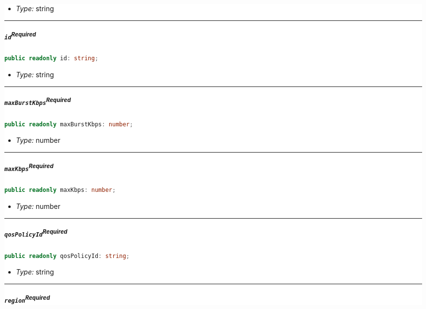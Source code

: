 - *Type:* string

---

##### `id`<sup>Required</sup> <a name="id" id="@ithings/cdktf-provider-openstack.dataOpenstackNetworkingQosBandwidthLimitRuleV2.DataOpenstackNetworkingQosBandwidthLimitRuleV2.property.id"></a>

```typescript
public readonly id: string;
```

- *Type:* string

---

##### `maxBurstKbps`<sup>Required</sup> <a name="maxBurstKbps" id="@ithings/cdktf-provider-openstack.dataOpenstackNetworkingQosBandwidthLimitRuleV2.DataOpenstackNetworkingQosBandwidthLimitRuleV2.property.maxBurstKbps"></a>

```typescript
public readonly maxBurstKbps: number;
```

- *Type:* number

---

##### `maxKbps`<sup>Required</sup> <a name="maxKbps" id="@ithings/cdktf-provider-openstack.dataOpenstackNetworkingQosBandwidthLimitRuleV2.DataOpenstackNetworkingQosBandwidthLimitRuleV2.property.maxKbps"></a>

```typescript
public readonly maxKbps: number;
```

- *Type:* number

---

##### `qosPolicyId`<sup>Required</sup> <a name="qosPolicyId" id="@ithings/cdktf-provider-openstack.dataOpenstackNetworkingQosBandwidthLimitRuleV2.DataOpenstackNetworkingQosBandwidthLimitRuleV2.property.qosPolicyId"></a>

```typescript
public readonly qosPolicyId: string;
```

- *Type:* string

---

##### `region`<sup>Required</sup> <a name="region" id="@ithings/cdktf-provider-openstack.dataOpenstackNetworkingQosBandwidthLimitRuleV2.DataOpenstackNetworkingQosBandwidthLimitRuleV2.property.region"></a>
